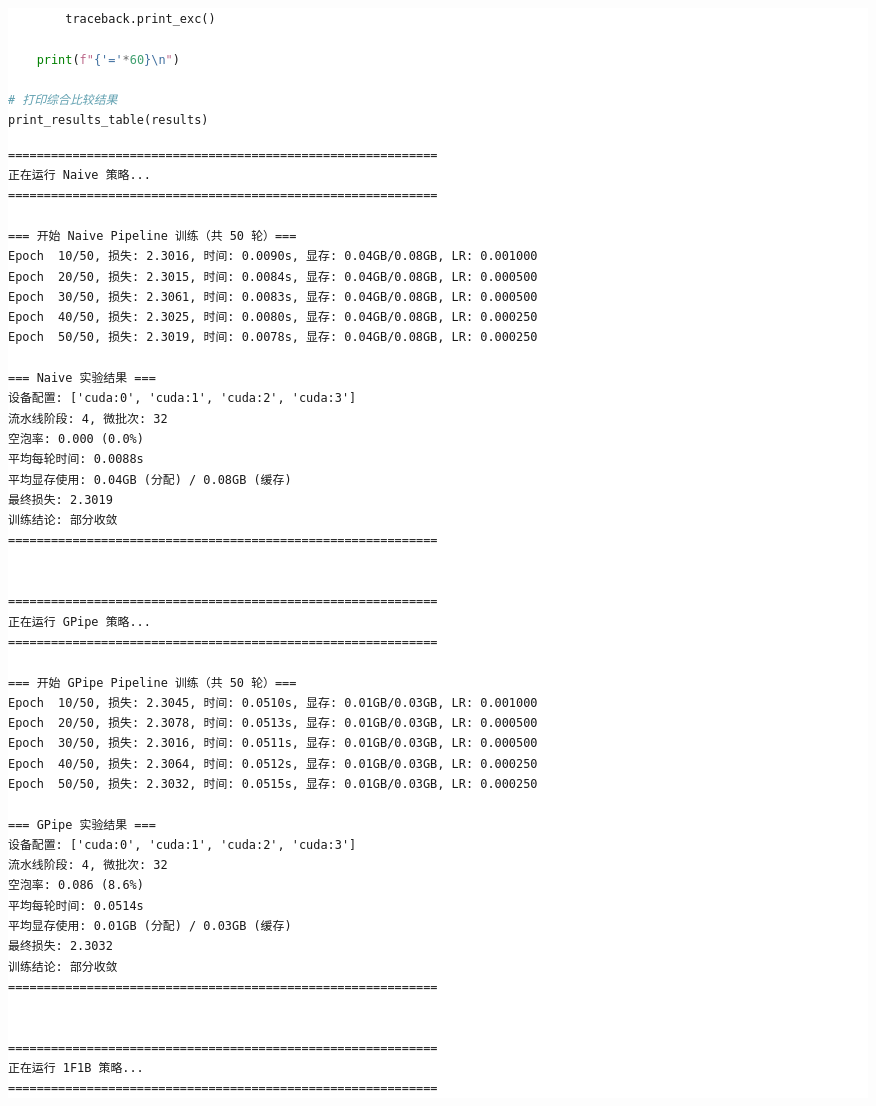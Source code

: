 ```python
        traceback.print_exc()

    print(f"{'='*60}\n")

# 打印综合比较结果
print_results_table(results)
```

    
    ============================================================
    正在运行 Naive 策略...
    ============================================================
    
    === 开始 Naive Pipeline 训练（共 50 轮）===
    Epoch  10/50, 损失: 2.3016, 时间: 0.0090s, 显存: 0.04GB/0.08GB, LR: 0.001000
    Epoch  20/50, 损失: 2.3015, 时间: 0.0084s, 显存: 0.04GB/0.08GB, LR: 0.000500
    Epoch  30/50, 损失: 2.3061, 时间: 0.0083s, 显存: 0.04GB/0.08GB, LR: 0.000500
    Epoch  40/50, 损失: 2.3025, 时间: 0.0080s, 显存: 0.04GB/0.08GB, LR: 0.000250
    Epoch  50/50, 损失: 2.3019, 时间: 0.0078s, 显存: 0.04GB/0.08GB, LR: 0.000250
    
    === Naive 实验结果 ===
    设备配置: ['cuda:0', 'cuda:1', 'cuda:2', 'cuda:3']
    流水线阶段: 4, 微批次: 32
    空泡率: 0.000 (0.0%)
    平均每轮时间: 0.0088s
    平均显存使用: 0.04GB (分配) / 0.08GB (缓存)
    最终损失: 2.3019
    训练结论: 部分收敛
    ============================================================
    
    
    ============================================================
    正在运行 GPipe 策略...
    ============================================================
    
    === 开始 GPipe Pipeline 训练（共 50 轮）===
    Epoch  10/50, 损失: 2.3045, 时间: 0.0510s, 显存: 0.01GB/0.03GB, LR: 0.001000
    Epoch  20/50, 损失: 2.3078, 时间: 0.0513s, 显存: 0.01GB/0.03GB, LR: 0.000500
    Epoch  30/50, 损失: 2.3016, 时间: 0.0511s, 显存: 0.01GB/0.03GB, LR: 0.000500
    Epoch  40/50, 损失: 2.3064, 时间: 0.0512s, 显存: 0.01GB/0.03GB, LR: 0.000250
    Epoch  50/50, 损失: 2.3032, 时间: 0.0515s, 显存: 0.01GB/0.03GB, LR: 0.000250
    
    === GPipe 实验结果 ===
    设备配置: ['cuda:0', 'cuda:1', 'cuda:2', 'cuda:3']
    流水线阶段: 4, 微批次: 32
    空泡率: 0.086 (8.6%)
    平均每轮时间: 0.0514s
    平均显存使用: 0.01GB (分配) / 0.03GB (缓存)
    最终损失: 2.3032
    训练结论: 部分收敛
    ============================================================
    
    
    ============================================================
    正在运行 1F1B 策略...
    ============================================================
    